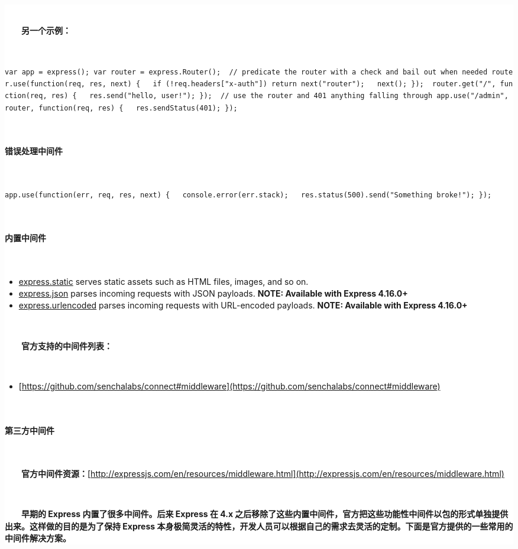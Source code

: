 　　<br />

　　**另一个示例：**

　　<br />

```
var app = express(); var router = express.Router();  // predicate the router with a check and bail out when needed router.use(function(req, res, next) {   if (!req.headers["x-auth"]) return next("router");   next(); });  router.get("/", function(req, res) {   res.send("hello, user!"); });  // use the router and 401 anything falling through app.use("/admin", router, function(req, res) {   res.sendStatus(401); });
```

　　<br />

#### 错误处理中间件

　　<br />

```
app.use(function(err, req, res, next) {   console.error(err.stack);   res.status(500).send("Something broke!"); });
```

　　<br />

#### 内置中间件

　　<br />

* [express.static](http://expressjs.com/en/4x/api.html#express.static) serves static assets such as HTML files, images, and so on.
* [express.json](http://expressjs.com/en/4x/api.html#express.json) parses incoming requests with JSON payloads. **NOTE: Available with Express 4.16.0+**
* [express.urlencoded](http://expressjs.com/en/4x/api.html#express.urlencoded) parses incoming requests with URL-encoded payloads. **NOTE: Available with Express 4.16.0+**

　　<br />

　　**官方支持的中间件列表：**

　　<br />

* [https://github.com/senchalabs/connect#middleware](https://github.com/senchalabs/connect#middleware)

　　<br />

#### 第三方中间件

　　<br />

　　**官方中间件资源：**[http://expressjs.com/en/resources/middleware.html](http://expressjs.com/en/resources/middleware.html)

　　<br />

　　**早期的 Express 内置了很多中间件。后来 Express 在 4.x 之后移除了这些内置中间件，官方把这些功能性中间件以包的形式单独提供出来。这样做的目的是为了保持 Express 本身极简灵活的特性，开发人员可以根据自己的需求去灵活的定制。下面是官方提供的一些常用的中间件解决方案。**

